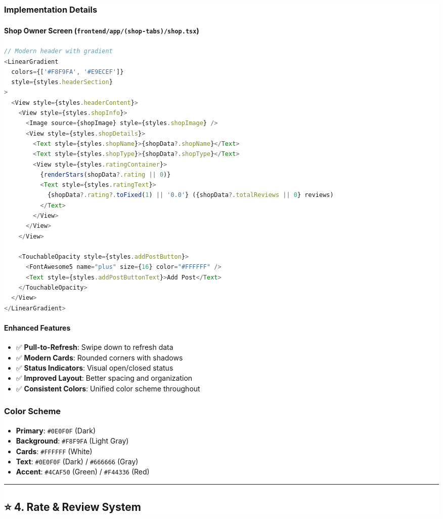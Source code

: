 ### **Implementation Details**

#### **Shop Owner Screen (`frontend/app/(shop-tabs)/shop.tsx`)**
```typescript
// Modern header with gradient
<LinearGradient
  colors={['#F8F9FA', '#E9ECEF']}
  style={styles.headerSection}
>
  <View style={styles.headerContent}>
    <View style={styles.shopInfo}>
      <Image source={shopImage} style={styles.shopImage} />
      <View style={styles.shopDetails}>
        <Text style={styles.shopName}>{shopData?.shopName}</Text>
        <Text style={styles.shopType}>{shopData?.shopType}</Text>
        <View style={styles.ratingContainer}>
          {renderStars(shopData?.rating || 0)}
          <Text style={styles.ratingText}>
            {shopData?.rating?.toFixed(1) || '0.0'} ({shopData?.totalReviews || 0} reviews)
          </Text>
        </View>
      </View>
    </View>
    
    <TouchableOpacity style={styles.addPostButton}>
      <FontAwesome5 name="plus" size={16} color="#FFFFFF" />
      <Text style={styles.addPostButtonText}>Add Post</Text>
    </TouchableOpacity>
  </View>
</LinearGradient>
```

#### **Enhanced Features**
- ✅ **Pull-to-Refresh**: Swipe down to refresh data
- ✅ **Modern Cards**: Rounded corners with shadows
- ✅ **Status Indicators**: Visual open/closed status
- ✅ **Improved Layout**: Better spacing and organization
- ✅ **Consistent Colors**: Unified color scheme throughout

### **Color Scheme**
- **Primary**: `#0E0F0F` (Dark)
- **Background**: `#F8F9FA` (Light Gray)
- **Cards**: `#FFFFFF` (White)
- **Text**: `#0E0F0F` (Dark) / `#666666` (Gray)
- **Accent**: `#4CAF50` (Green) / `#F44336` (Red)

---

## ⭐ **4. Rate & Review System**
